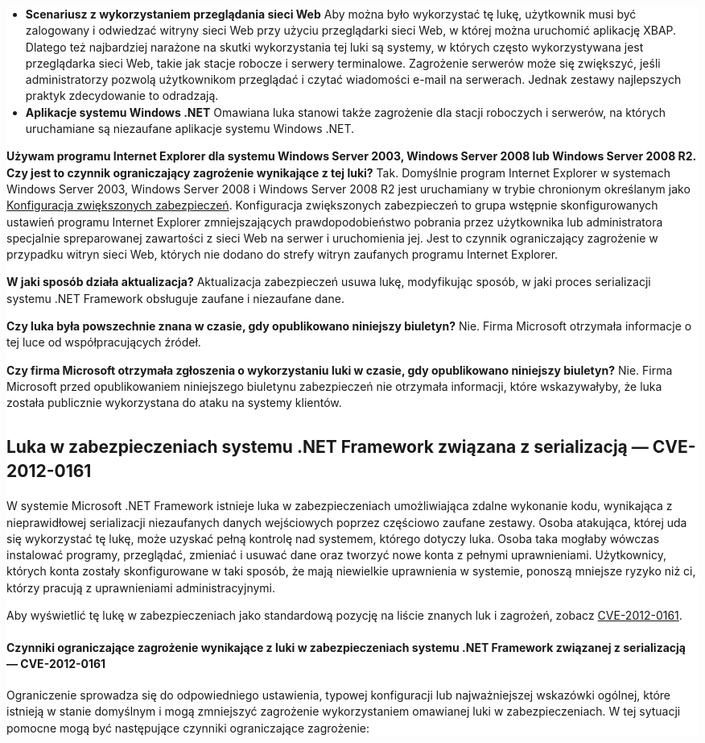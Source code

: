 -   **Scenariusz z wykorzystaniem przeglądania sieci Web**
    Aby można było wykorzystać tę lukę, użytkownik musi być zalogowany i odwiedzać witryny sieci Web przy użyciu przeglądarki sieci Web, w której można uruchomić aplikację XBAP. Dlatego też najbardziej narażone na skutki wykorzystania tej luki są systemy, w których często wykorzystywana jest przeglądarka sieci Web, takie jak stacje robocze i serwery terminalowe. Zagrożenie serwerów może się zwiększyć, jeśli administratorzy pozwolą użytkownikom przeglądać i czytać wiadomości e-mail na serwerach. Jednak zestawy najlepszych praktyk zdecydowanie to odradzają.
-   **Aplikacje systemu Windows .NET**
    Omawiana luka stanowi także zagrożenie dla stacji roboczych i serwerów, na których uruchamiane są niezaufane aplikacje systemu Windows .NET.

**Używam programu Internet Explorer dla systemu Windows Server 2003, Windows Server 2008 lub Windows Server 2008 R2. Czy jest to czynnik ograniczający zagrożenie wynikające z tej luki?**
Tak. Domyślnie program Internet Explorer w systemach Windows Server 2003, Windows Server 2008 i Windows Server 2008 R2 jest uruchamiany w trybie chronionym określanym jako [Konfiguracja zwiększonych zabezpieczeń](http://technet.microsoft.com/en-us/library/dd883248(ws.10).aspx). Konfiguracja zwiększonych zabezpieczeń to grupa wstępnie skonfigurowanych ustawień programu Internet Explorer zmniejszających prawdopodobieństwo pobrania przez użytkownika lub administratora specjalnie spreparowanej zawartości z sieci Web na serwer i uruchomienia jej. Jest to czynnik ograniczający zagrożenie w przypadku witryn sieci Web, których nie dodano do strefy witryn zaufanych programu Internet Explorer.

**W jaki sposób działa aktualizacja?**
Aktualizacja zabezpieczeń usuwa lukę, modyfikując sposób, w jaki proces serializacji systemu .NET Framework obsługuje zaufane i niezaufane dane.

**Czy luka była powszechnie znana w czasie, gdy opublikowano niniejszy biuletyn?**
Nie. Firma Microsoft otrzymała informacje o tej luce od współpracujących źródeł.

**Czy firma Microsoft otrzymała zgłoszenia o wykorzystaniu luki w czasie, gdy opublikowano niniejszy biuletyn?**
Nie. Firma Microsoft przed opublikowaniem niniejszego biuletynu zabezpieczeń nie otrzymała informacji, które wskazywałyby, że luka została publicznie wykorzystana do ataku na systemy klientów.

Luka w zabezpieczeniach systemu .NET Framework związana z serializacją — CVE-2012-0161
--------------------------------------------------------------------------------------

<span></span>
W systemie Microsoft .NET Framework istnieje luka w zabezpieczeniach umożliwiająca zdalne wykonanie kodu, wynikająca z nieprawidłowej serializacji niezaufanych danych wejściowych poprzez częściowo zaufane zestawy. Osoba atakująca, której uda się wykorzystać tę lukę, może uzyskać pełną kontrolę nad systemem, którego dotyczy luka. Osoba taka mogłaby wówczas instalować programy, przeglądać, zmieniać i usuwać dane oraz tworzyć nowe konta z pełnymi uprawnieniami. Użytkownicy, których konta zostały skonfigurowane w taki sposób, że mają niewielkie uprawnienia w systemie, ponoszą mniejsze ryzyko niż ci, którzy pracują z uprawnieniami administracyjnymi.

Aby wyświetlić tę lukę w zabezpieczeniach jako standardową pozycję na liście znanych luk i zagrożeń, zobacz [CVE-2012-0161](http://www.cve.mitre.org/cgi-bin/cvename.cgi?name=cve-2012-0161).

#### Czynniki ograniczające zagrożenie wynikające z luki w zabezpieczeniach systemu .NET Framework związanej z serializacją — CVE-2012-0161

Ograniczenie sprowadza się do odpowiedniego ustawienia, typowej konfiguracji lub najważniejszej wskazówki ogólnej, które istnieją w stanie domyślnym i mogą zmniejszyć zagrożenie wykorzystaniem omawianej luki w zabezpieczeniach. W tej sytuacji pomocne mogą być następujące czynniki ograniczające zagrożenie:
